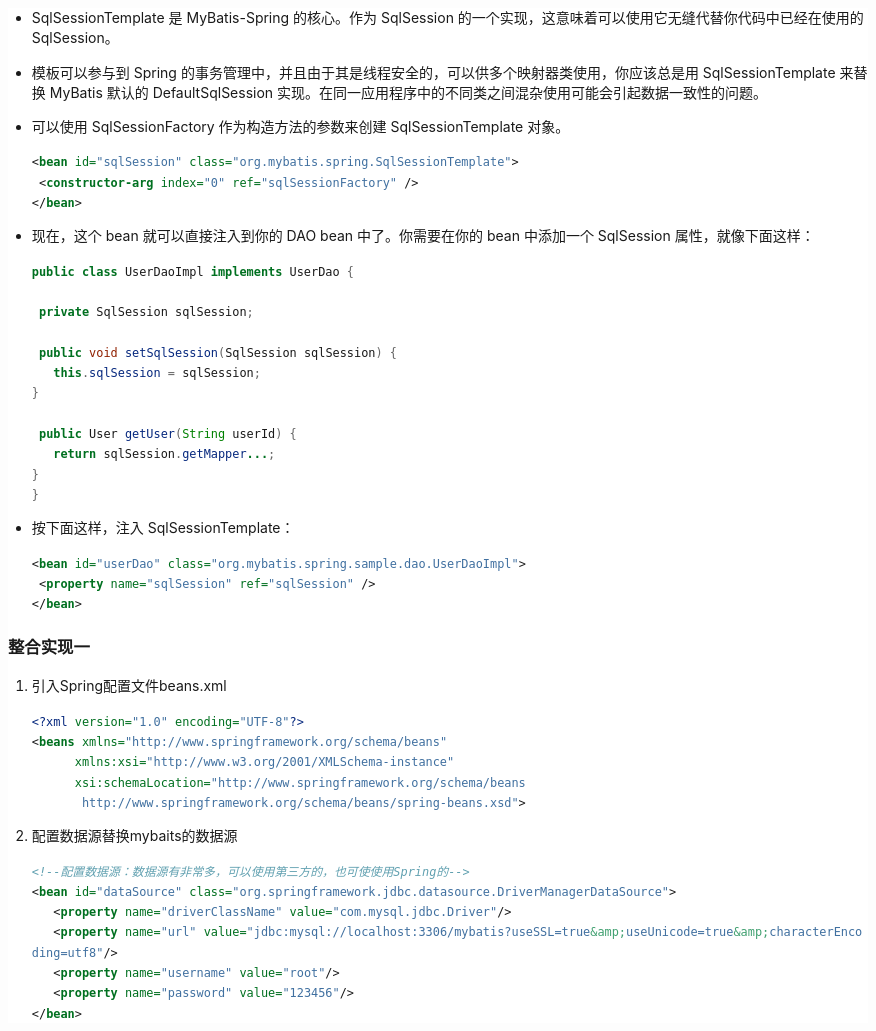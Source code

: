   - SqlSessionTemplate 是 MyBatis-Spring 的核心。作为 SqlSession 的一个实现，这意味着可以使用它无缝代替你代码中已经在使用的 SqlSession。

  - 模板可以参与到 Spring 的事务管理中，并且由于其是线程安全的，可以供多个映射器类使用，你应该总是用 SqlSessionTemplate 来替换 MyBatis 默认的 DefaultSqlSession 实现。在同一应用程序中的不同类之间混杂使用可能会引起数据一致性的问题。

  - 可以使用 SqlSessionFactory 作为构造方法的参数来创建 SqlSessionTemplate 对象。

    ```xml
    <bean id="sqlSession" class="org.mybatis.spring.SqlSessionTemplate">
     <constructor-arg index="0" ref="sqlSessionFactory" />
    </bean>
    ```

  - 现在，这个 bean 就可以直接注入到你的 DAO bean 中了。你需要在你的 bean 中添加一个 SqlSession 属性，就像下面这样：

    ```java
    public class UserDaoImpl implements UserDao {
    
     private SqlSession sqlSession;
    
     public void setSqlSession(SqlSession sqlSession) {
       this.sqlSession = sqlSession;
    }
    
     public User getUser(String userId) {
       return sqlSession.getMapper...;
    }
    }
    ```

  - 按下面这样，注入 SqlSessionTemplate：

    ```xml
    <bean id="userDao" class="org.mybatis.spring.sample.dao.UserDaoImpl">
     <property name="sqlSession" ref="sqlSession" />
    </bean>
    ```

### 整合实现一

1. 引入Spring配置文件beans.xml

   ```xml
   <?xml version="1.0" encoding="UTF-8"?>
   <beans xmlns="http://www.springframework.org/schema/beans"
         xmlns:xsi="http://www.w3.org/2001/XMLSchema-instance"
         xsi:schemaLocation="http://www.springframework.org/schema/beans
          http://www.springframework.org/schema/beans/spring-beans.xsd">
   ```

2. 配置数据源替换mybaits的数据源

   ```xml
   <!--配置数据源：数据源有非常多，可以使用第三方的，也可使使用Spring的-->
   <bean id="dataSource" class="org.springframework.jdbc.datasource.DriverManagerDataSource">
      <property name="driverClassName" value="com.mysql.jdbc.Driver"/>
      <property name="url" value="jdbc:mysql://localhost:3306/mybatis?useSSL=true&amp;useUnicode=true&amp;characterEncoding=utf8"/>
      <property name="username" value="root"/>
      <property name="password" value="123456"/>
   </bean>
   ```
